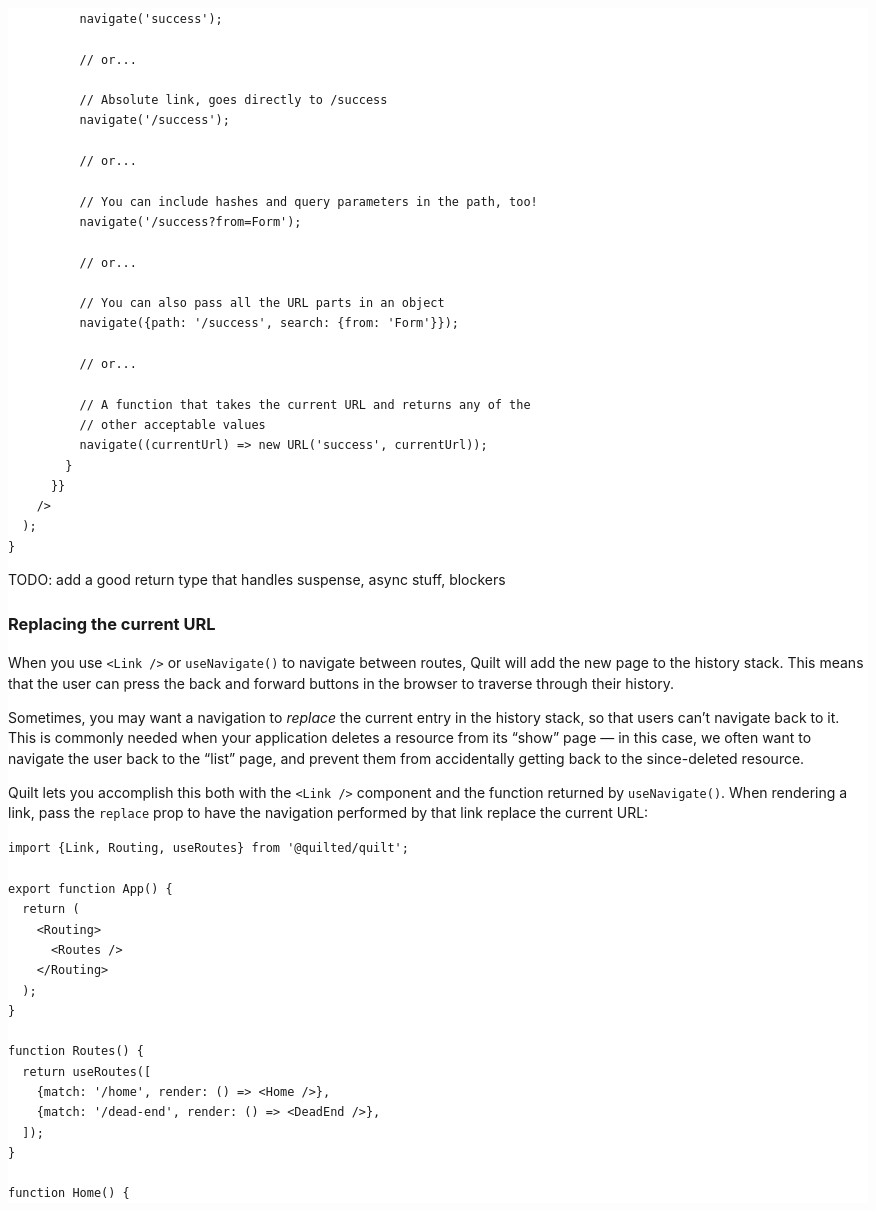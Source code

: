 ```tsx
          navigate('success');

          // or...

          // Absolute link, goes directly to /success
          navigate('/success');

          // or...

          // You can include hashes and query parameters in the path, too!
          navigate('/success?from=Form');

          // or...

          // You can also pass all the URL parts in an object
          navigate({path: '/success', search: {from: 'Form'}});

          // or...

          // A function that takes the current URL and returns any of the
          // other acceptable values
          navigate((currentUrl) => new URL('success', currentUrl));
        }
      }}
    />
  );
}
```

TODO: add a good return type that handles suspense, async stuff, blockers

### Replacing the current URL

When you use `<Link />` or `useNavigate()` to navigate between routes, Quilt will add the new page to the history stack. This means that the user can press the back and forward buttons in the browser to traverse through their history.

Sometimes, you may want a navigation to _replace_ the current entry in the history stack, so that users can’t navigate back to it. This is commonly needed when your application deletes a resource from its “show” page — in this case, we often want to navigate the user back to the “list” page, and prevent them from accidentally getting back to the since-deleted resource.

Quilt lets you accomplish this both with the `<Link />` component and the function returned by `useNavigate()`. When rendering a link, pass the `replace` prop to have the navigation performed by that link replace the current URL:

```tsx
import {Link, Routing, useRoutes} from '@quilted/quilt';

export function App() {
  return (
    <Routing>
      <Routes />
    </Routing>
  );
}

function Routes() {
  return useRoutes([
    {match: '/home', render: () => <Home />},
    {match: '/dead-end', render: () => <DeadEnd />},
  ]);
}

function Home() {
```